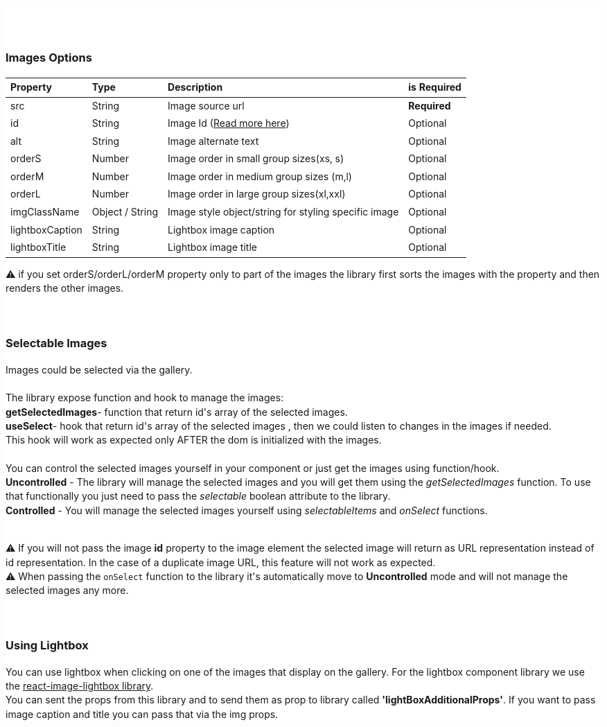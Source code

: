

<br/><br/>

<h3>Images Options</h3>

| Property  | Type | Description  | is Required
| :------------- | :------------- | :------------- | :-------------
| src | String | Image source url   | <b>Required</b>
| id | String | Image Id ([Read more here](#if-you-will-not-pass-the-image))   | Optional
| alt | String | Image alternate text  | Optional
| orderS |  Number  | Image order in small group sizes(xs, s)   |  Optional
| orderM  | Number| Image order in medium group sizes (m,l) |Optional
| orderL  |  Number | Image order in large group sizes(xl,xxl) | Optional
| imgClassName | Object / String | Image style object/string for styling specific image | Optional
| lightboxCaption | String | Lightbox image caption | Optional
| lightboxTitle | String | Lightbox image title | Optional

:warning: if you set orderS/orderL/orderM property only to part of the images the library first sorts the images with the property and then renders the other images.
<br/>

<br/>
<h3>Selectable Images</h3>
Images could be selected via the gallery.<br/><br/>
The library expose function and hook to manage the images: <br/>
<b>getSelectedImages</b>- function that return id's array of the selected images.<br/>
<b>useSelect</b>- hook that return id's array of the selected images , then we could listen to changes in the images if needed.<br/>
This hook will work as expected only AFTER the dom is initialized with the images. <br/><br/>
You can control the selected images yourself in your component or just get the images using function/hook.<br/>
<b>Uncontrolled</b> - The library will manage the selected images and you will get them using the <i>getSelectedImages</i> function. To use that functionally you just need to pass the <i>selectable</i> boolean attribute to the library.<br/>
<b>Controlled</b> - You will manage the selected images yourself using <i>selectableItems</i> and <i>onSelect</i> functions.<br/><br/>

:warning: If you will not pass the image <b>id</b> property to the image element the selected image will return as URL representation instead of id representation. In the case of a duplicate image URL, this feature will not work as expected.
<br/>
:warning: When passing the `onSelect` function to the library it's automatically move to <b>Uncontrolled</b> mode and will not manage the selected images any more.


<br/>
<h3>Using Lightbox</h3>
You can use lightbox when clicking on one of the images that display on the gallery.
For the lightbox component library we use the <a target="_blank" href="https://www.npmjs.com/package/react-image-lightbox">react-image-lightbox library</a>.<br/>
You can sent the props from this library and to send them as prop to library called <b>'lightBoxAdditionalProps'</b>.
If you want to pass image caption and title you can pass that via the img props.
